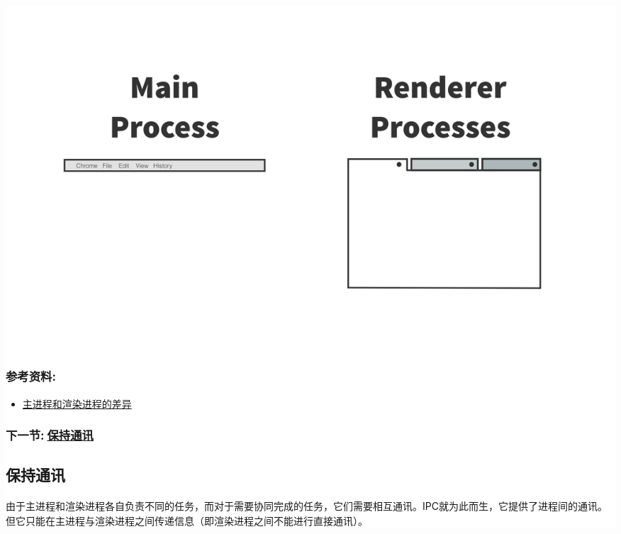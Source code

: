 ![Chrome comparison of the two processes](imgs/like-this.png)

### 参考资料:
- [主进程和渲染进程的差异](http://electron.atom.io/docs/tutorial/quick-start/#differences-between-main-process-and-renderer-process)

### 下一节: [保持通讯](#保持通讯)

<a name="保持通讯" id="保持通讯"></a>
## 保持通讯

由于主进程和渲染进程各自负责不同的任务，而对于需要协同完成的任务，它们需要相互通讯。<span class="def">IPC</span>就为此而生，它提供了进程间的通讯。但它只能在主进程与渲染进程之间传递信息（即渲染进程之间不能进行直接通讯）。
